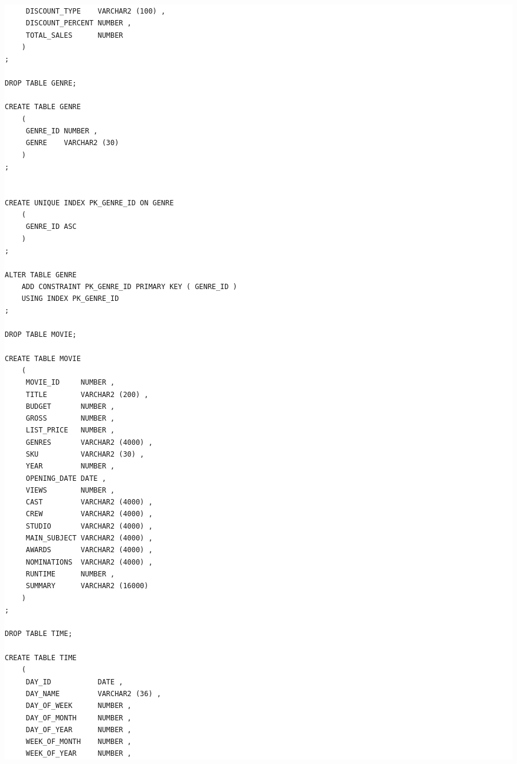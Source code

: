 ```
     DISCOUNT_TYPE    VARCHAR2 (100) , 
     DISCOUNT_PERCENT NUMBER , 
     TOTAL_SALES      NUMBER 
    ) 
;

DROP TABLE GENRE;

CREATE TABLE GENRE 
    ( 
     GENRE_ID NUMBER , 
     GENRE    VARCHAR2 (30) 
    ) 
;


CREATE UNIQUE INDEX PK_GENRE_ID ON GENRE 
    ( 
     GENRE_ID ASC 
    ) 
;

ALTER TABLE GENRE 
    ADD CONSTRAINT PK_GENRE_ID PRIMARY KEY ( GENRE_ID ) 
    USING INDEX PK_GENRE_ID 
;

DROP TABLE MOVIE;

CREATE TABLE MOVIE 
    ( 
     MOVIE_ID     NUMBER , 
     TITLE        VARCHAR2 (200) , 
     BUDGET       NUMBER , 
     GROSS        NUMBER , 
     LIST_PRICE   NUMBER , 
     GENRES       VARCHAR2 (4000) , 
     SKU          VARCHAR2 (30) , 
     YEAR         NUMBER , 
     OPENING_DATE DATE , 
     VIEWS        NUMBER , 
     CAST         VARCHAR2 (4000) , 
     CREW         VARCHAR2 (4000) , 
     STUDIO       VARCHAR2 (4000) , 
     MAIN_SUBJECT VARCHAR2 (4000) , 
     AWARDS       VARCHAR2 (4000) , 
     NOMINATIONS  VARCHAR2 (4000) , 
     RUNTIME      NUMBER , 
     SUMMARY      VARCHAR2 (16000) 
    ) 
;

DROP TABLE TIME;

CREATE TABLE TIME 
    ( 
     DAY_ID           DATE , 
     DAY_NAME         VARCHAR2 (36) , 
     DAY_OF_WEEK      NUMBER , 
     DAY_OF_MONTH     NUMBER , 
     DAY_OF_YEAR      NUMBER , 
     WEEK_OF_MONTH    NUMBER , 
     WEEK_OF_YEAR     NUMBER , 
```